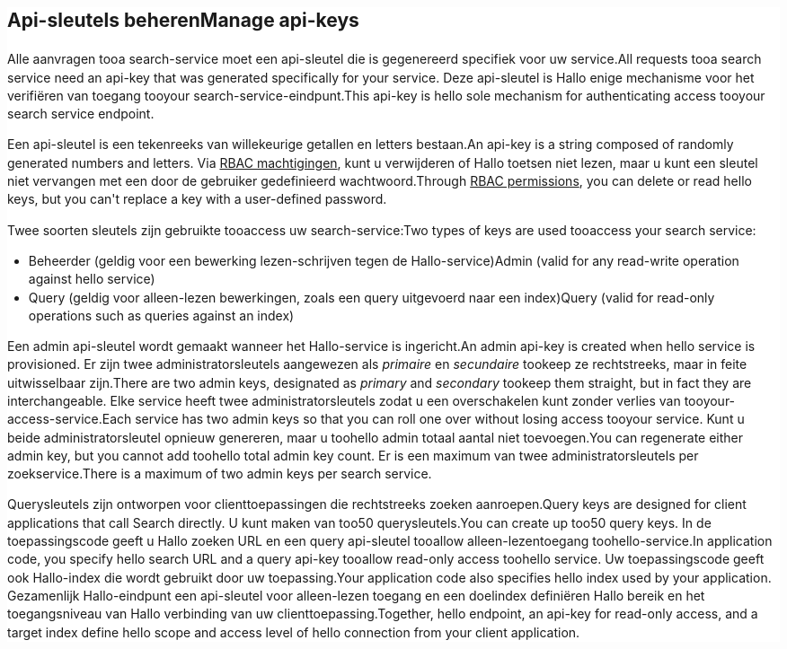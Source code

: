 <a id="manage-keys"></a>

## <a name="manage-api-keys"></a><span data-ttu-id="d18ce-156">Api-sleutels beheren</span><span class="sxs-lookup"><span data-stu-id="d18ce-156">Manage api-keys</span></span>
<span data-ttu-id="d18ce-157">Alle aanvragen tooa search-service moet een api-sleutel die is gegenereerd specifiek voor uw service.</span><span class="sxs-lookup"><span data-stu-id="d18ce-157">All requests tooa search service need an api-key that was generated specifically for your service.</span></span> <span data-ttu-id="d18ce-158">Deze api-sleutel is Hallo enige mechanisme voor het verifiëren van toegang tooyour search-service-eindpunt.</span><span class="sxs-lookup"><span data-stu-id="d18ce-158">This api-key is hello sole mechanism for authenticating access tooyour search service endpoint.</span></span> 

<span data-ttu-id="d18ce-159">Een api-sleutel is een tekenreeks van willekeurige getallen en letters bestaan.</span><span class="sxs-lookup"><span data-stu-id="d18ce-159">An api-key is a string composed of randomly generated numbers and letters.</span></span> <span data-ttu-id="d18ce-160">Via [RBAC machtigingen](#rbac), kunt u verwijderen of Hallo toetsen niet lezen, maar u kunt een sleutel niet vervangen met een door de gebruiker gedefinieerd wachtwoord.</span><span class="sxs-lookup"><span data-stu-id="d18ce-160">Through [RBAC permissions](#rbac), you can delete or read hello keys, but you can't replace a key with a user-defined password.</span></span> 

<span data-ttu-id="d18ce-161">Twee soorten sleutels zijn gebruikte tooaccess uw search-service:</span><span class="sxs-lookup"><span data-stu-id="d18ce-161">Two types of keys are used tooaccess your search service:</span></span>

* <span data-ttu-id="d18ce-162">Beheerder (geldig voor een bewerking lezen-schrijven tegen de Hallo-service)</span><span class="sxs-lookup"><span data-stu-id="d18ce-162">Admin (valid for any read-write operation against hello service)</span></span>
* <span data-ttu-id="d18ce-163">Query (geldig voor alleen-lezen bewerkingen, zoals een query uitgevoerd naar een index)</span><span class="sxs-lookup"><span data-stu-id="d18ce-163">Query (valid for read-only operations such as queries against an index)</span></span>

<span data-ttu-id="d18ce-164">Een admin api-sleutel wordt gemaakt wanneer het Hallo-service is ingericht.</span><span class="sxs-lookup"><span data-stu-id="d18ce-164">An admin api-key is created when hello service is provisioned.</span></span> <span data-ttu-id="d18ce-165">Er zijn twee administratorsleutels aangewezen als *primaire* en *secundaire* tookeep ze rechtstreeks, maar in feite uitwisselbaar zijn.</span><span class="sxs-lookup"><span data-stu-id="d18ce-165">There are two admin keys, designated as *primary* and *secondary* tookeep them straight, but in fact they are interchangeable.</span></span> <span data-ttu-id="d18ce-166">Elke service heeft twee administratorsleutels zodat u een overschakelen kunt zonder verlies van tooyour-access-service.</span><span class="sxs-lookup"><span data-stu-id="d18ce-166">Each service has two admin keys so that you can roll one over without losing access tooyour service.</span></span> <span data-ttu-id="d18ce-167">Kunt u beide administratorsleutel opnieuw genereren, maar u toohello admin totaal aantal niet toevoegen.</span><span class="sxs-lookup"><span data-stu-id="d18ce-167">You can regenerate either admin key, but you cannot add toohello total admin key count.</span></span> <span data-ttu-id="d18ce-168">Er is een maximum van twee administratorsleutels per zoekservice.</span><span class="sxs-lookup"><span data-stu-id="d18ce-168">There is a maximum of two admin keys per search service.</span></span>

<span data-ttu-id="d18ce-169">Querysleutels zijn ontworpen voor clienttoepassingen die rechtstreeks zoeken aanroepen.</span><span class="sxs-lookup"><span data-stu-id="d18ce-169">Query keys are designed for client applications that call Search directly.</span></span> <span data-ttu-id="d18ce-170">U kunt maken van too50 querysleutels.</span><span class="sxs-lookup"><span data-stu-id="d18ce-170">You can create up too50 query keys.</span></span> <span data-ttu-id="d18ce-171">In de toepassingscode geeft u Hallo zoeken URL en een query api-sleutel tooallow alleen-lezentoegang toohello-service.</span><span class="sxs-lookup"><span data-stu-id="d18ce-171">In application code, you specify hello search URL and a query api-key tooallow read-only access toohello service.</span></span> <span data-ttu-id="d18ce-172">Uw toepassingscode geeft ook Hallo-index die wordt gebruikt door uw toepassing.</span><span class="sxs-lookup"><span data-stu-id="d18ce-172">Your application code also specifies hello index used by your application.</span></span> <span data-ttu-id="d18ce-173">Gezamenlijk Hallo-eindpunt een api-sleutel voor alleen-lezen toegang en een doelindex definiëren Hallo bereik en het toegangsniveau van Hallo verbinding van uw clienttoepassing.</span><span class="sxs-lookup"><span data-stu-id="d18ce-173">Together, hello endpoint, an api-key for read-only access, and a target index define hello scope and access level of hello connection from your client application.</span></span>
